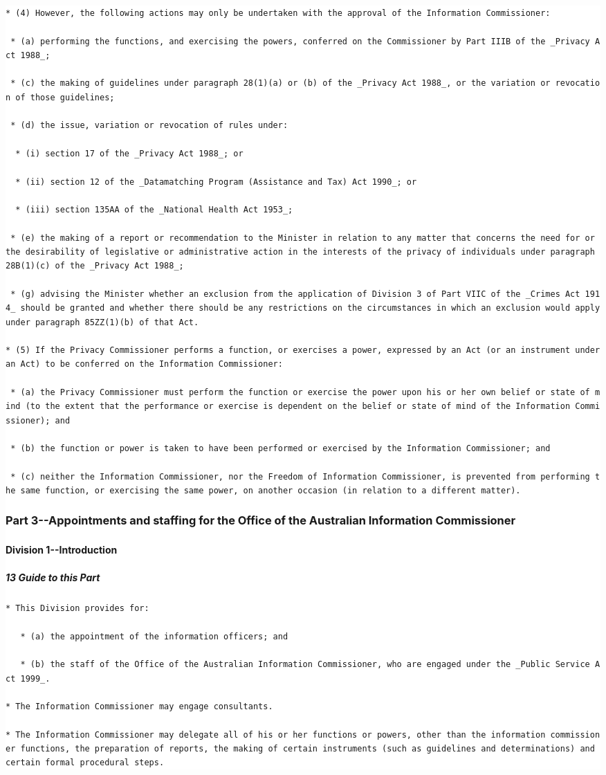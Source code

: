     * (4) However, the following actions may only be undertaken with the approval of the Information Commissioner:

     * (a) performing the functions, and exercising the powers, conferred on the Commissioner by Part IIIB of the _Privacy Act 1988_;

     * (c) the making of guidelines under paragraph 28(1)(a) or (b) of the _Privacy Act 1988_, or the variation or revocation of those guidelines;

     * (d) the issue, variation or revocation of rules under:

      * (i) section 17 of the _Privacy Act 1988_; or

      * (ii) section 12 of the _Datamatching Program (Assistance and Tax) Act 1990_; or

      * (iii) section 135AA of the _National Health Act 1953_;

     * (e) the making of a report or recommendation to the Minister in relation to any matter that concerns the need for or the desirability of legislative or administrative action in the interests of the privacy of individuals under paragraph 28B(1)(c) of the _Privacy Act 1988_;

     * (g) advising the Minister whether an exclusion from the application of Division 3 of Part VIIC of the _Crimes Act 1914_ should be granted and whether there should be any restrictions on the circumstances in which an exclusion would apply under paragraph 85ZZ(1)(b) of that Act.

    * (5) If the Privacy Commissioner performs a function, or exercises a power, expressed by an Act (or an instrument under an Act) to be conferred on the Information Commissioner:

     * (a) the Privacy Commissioner must perform the function or exercise the power upon his or her own belief or state of mind (to the extent that the performance or exercise is dependent on the belief or state of mind of the Information Commissioner); and

     * (b) the function or power is taken to have been performed or exercised by the Information Commissioner; and

     * (c) neither the Information Commissioner, nor the Freedom of Information Commissioner, is prevented from performing the same function, or exercising the same power, on another occasion (in relation to a different matter).

### Part 3--Appointments and staffing for the Office of the Australian Information Commissioner

#### Division 1--Introduction

##### 13  Guide to this Part

    * This Division provides for: 

       * (a) the appointment of the information officers; and

       * (b) the staff of the Office of the Australian Information Commissioner, who are engaged under the _Public Service Act 1999_.

    * The Information Commissioner may engage consultants.

    * The Information Commissioner may delegate all of his or her functions or powers, other than the information commissioner functions, the preparation of reports, the making of certain instruments (such as guidelines and determinations) and certain formal procedural steps.
